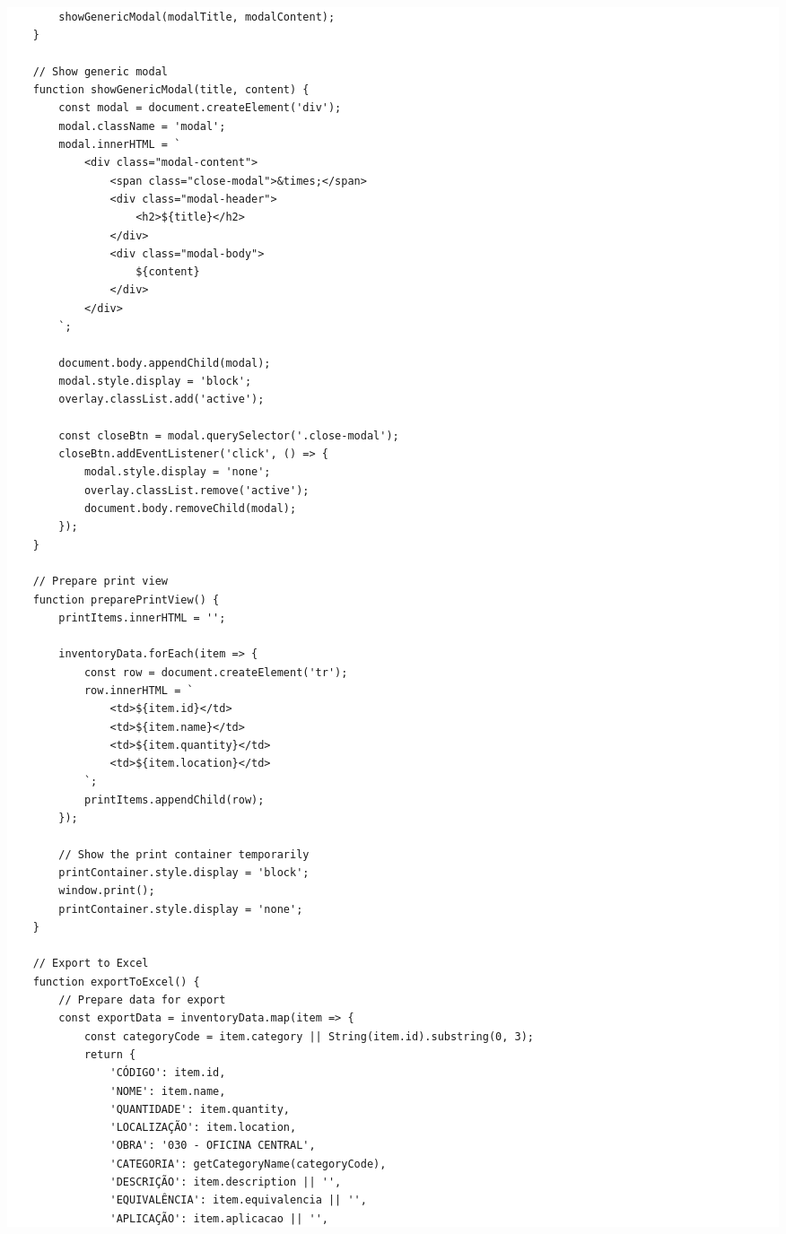             showGenericModal(modalTitle, modalContent);
        }
        
        // Show generic modal
        function showGenericModal(title, content) {
            const modal = document.createElement('div');
            modal.className = 'modal';
            modal.innerHTML = `
                <div class="modal-content">
                    <span class="close-modal">&times;</span>
                    <div class="modal-header">
                        <h2>${title}</h2>
                    </div>
                    <div class="modal-body">
                        ${content}
                    </div>
                </div>
            `;
            
            document.body.appendChild(modal);
            modal.style.display = 'block';
            overlay.classList.add('active');
            
            const closeBtn = modal.querySelector('.close-modal');
            closeBtn.addEventListener('click', () => {
                modal.style.display = 'none';
                overlay.classList.remove('active');
                document.body.removeChild(modal);
            });
        }
        
        // Prepare print view
        function preparePrintView() {
            printItems.innerHTML = '';
            
            inventoryData.forEach(item => {
                const row = document.createElement('tr');
                row.innerHTML = `
                    <td>${item.id}</td>
                    <td>${item.name}</td>
                    <td>${item.quantity}</td>
                    <td>${item.location}</td>
                `;
                printItems.appendChild(row);
            });
            
            // Show the print container temporarily
            printContainer.style.display = 'block';
            window.print();
            printContainer.style.display = 'none';
        }
        
        // Export to Excel
        function exportToExcel() {
            // Prepare data for export
            const exportData = inventoryData.map(item => {
                const categoryCode = item.category || String(item.id).substring(0, 3);
                return {
                    'CÓDIGO': item.id,
                    'NOME': item.name,
                    'QUANTIDADE': item.quantity,
                    'LOCALIZAÇÃO': item.location,
                    'OBRA': '030 - OFICINA CENTRAL',
                    'CATEGORIA': getCategoryName(categoryCode),
                    'DESCRIÇÃO': item.description || '',
                    'EQUIVALÊNCIA': item.equivalencia || '',
                    'APLICAÇÃO': item.aplicacao || '',